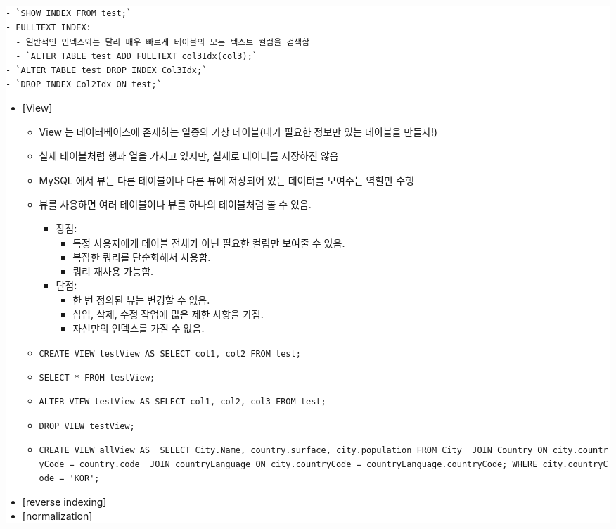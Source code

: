     - `SHOW INDEX FROM test;`
    - FULLTEXT INDEX: 
      - 일반적인 인덱스와는 달리 매우 빠르게 테이블의 모든 텍스트 컬럼을 검색함
      - `ALTER TABLE test ADD FULLTEXT col3Idx(col3);`
    - `ALTER TABLE test DROP INDEX Col3Idx;`
    - `DROP INDEX Col2Idx ON test;`
  - [View]
    - View 는 데이터베이스에 존재하는 일종의 가상 테이블(내가 필요한 정보만 있는 테이블을 만들자!)
    - 실제 테이블처럼 행과 열을 가지고 있지만, 실제로 데이터를 저장하진 않음
    - MySQL 에서 뷰는 다른 테이블이나 다른 뷰에 저장되어 있는 데이터를 보여주는 역할만 수행
    - 뷰를 사용하면 여러 테이블이나 뷰를 하나의 테이블처럼 볼 수 있음.
      - 장점:
        - 특정 사용자에게 테이블 전체가 아닌 필요한 컬럼만 보여줄 수 있음.
        - 복잡한 쿼리를 단순화해서 사용함.
        - 쿼리 재사용 가능함.
      - 단점:
        - 한 번 정의된 뷰는 변경할 수 없음.
        - 삽입, 삭제, 수정 작업에 많은 제한 사항을 가짐.
        - 자신만의 인덱스를 가질 수 없음.
    - `CREATE VIEW testView AS SELECT col1, col2 FROM test;`
    - `SELECT * FROM testView;`
    - `ALTER VIEW testView AS SELECT col1, col2, col3 FROM test;`
    - `DROP VIEW testView;`
    
    - `CREATE VIEW allView AS 
       SELECT City.Name, country.surface, city.population FROM City 
       JOIN Country ON city.countryCode = country.code 
       JOIN countryLanguage ON city.countryCode = countryLanguage.countryCode;
       WHERE city.countryCode = 'KOR';`
  - [reverse indexing]
  - [normalization]

